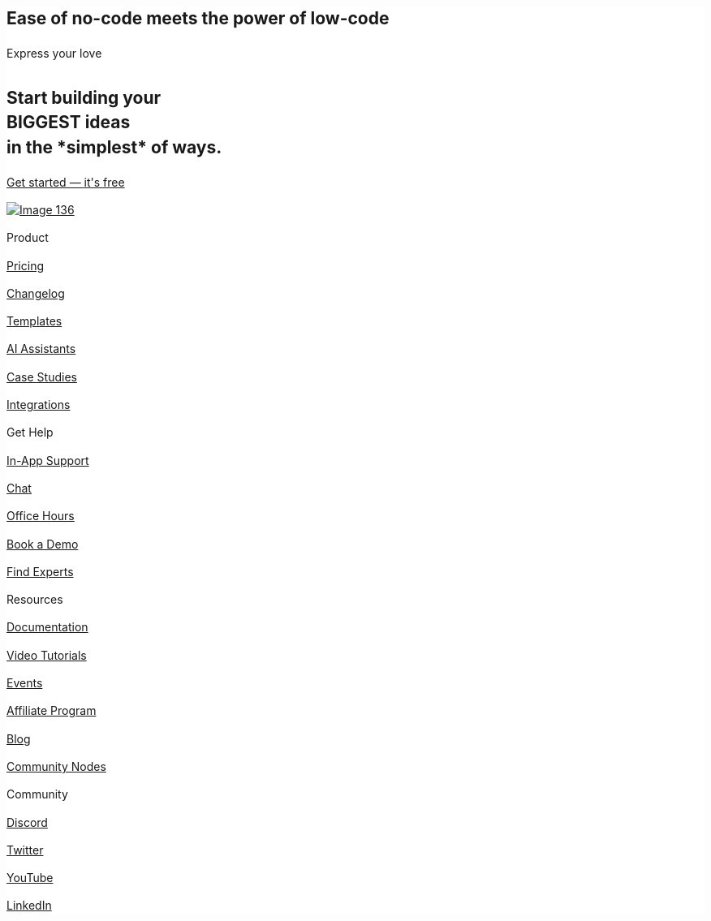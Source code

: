 Ease of no-code meets the power of low-code
-------------------------------------------

Express your love

Start building your  
BIGGEST ideas  
in the \*simplest\* of ways.
------------------------------------------------------------------

[Get started — it's free](https://app.buildship.com/)

[![Image 136](https://framerusercontent.com/images/lQcSTYgP7VzZ0NdMzHsgUL2SpE.png)](https://buildship.com/)

Product

[Pricing](https://buildship.com/pricing)

[Changelog](https://buildship.com/changelog)

[Templates](https://buildship.com/templates)

[AI Assistants](https://buildship.com/assistant-api)

[Case Studies](https://buildship.com/case-studies)

[Integrations](https://buildship.com/integrations)

Get Help

[In-App Support](https://docs.buildship.com/support-messages)

[Chat](https://buildship.com/discord)

[Office Hours](https://cal.com/buildship/office-hours)

[Book a Demo](https://cal.com/buildship/demo)

[Find Experts](https://buildship.com/experts)

Resources

[Documentation](https://docs.buildship.com/)

[Video Tutorials](https://buildship.com/youtube)

[Events](https://buildship.com/events)

[Affiliate Program](https://buildship.com/affiliate-program)

[Blog](https://buildship.com/blog)

[Community Nodes](https://buildship.com/community)

Community

[Discord](https://discord.com/invite/fjBugmvzZP)

[Twitter](https://x.com/BuildShipApp)

[YouTube](https://www.youtube.com/@buildshipapp)

[LinkedIn](https://www.linkedin.com/company/buildship)
